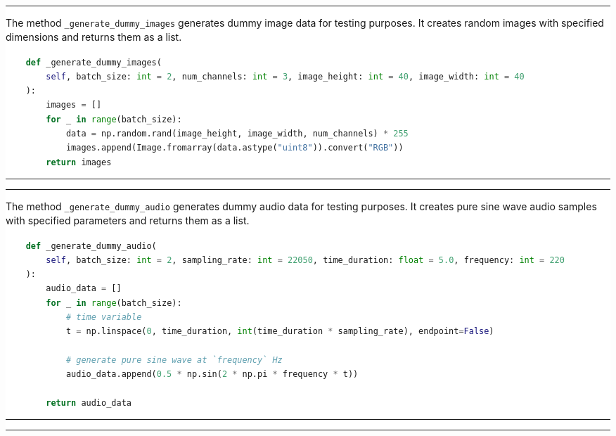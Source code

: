 
</SwmSnippet>

<SwmSnippet path="/src/transformers/onnx/config.py" line="258">

---

The method <SwmToken path="src/transformers/onnx/config.py" pos="258:3:3" line-data="    def _generate_dummy_images(">`_generate_dummy_images`</SwmToken> generates dummy image data for testing purposes. It creates random images with specified dimensions and returns them as a list.

```python
    def _generate_dummy_images(
        self, batch_size: int = 2, num_channels: int = 3, image_height: int = 40, image_width: int = 40
    ):
        images = []
        for _ in range(batch_size):
            data = np.random.rand(image_height, image_width, num_channels) * 255
            images.append(Image.fromarray(data.astype("uint8")).convert("RGB"))
        return images
```

---

</SwmSnippet>

<SwmSnippet path="/src/transformers/onnx/config.py" line="267">

---

The method <SwmToken path="src/transformers/onnx/config.py" pos="267:3:3" line-data="    def _generate_dummy_audio(">`_generate_dummy_audio`</SwmToken> generates dummy audio data for testing purposes. It creates pure sine wave audio samples with specified parameters and returns them as a list.

```python
    def _generate_dummy_audio(
        self, batch_size: int = 2, sampling_rate: int = 22050, time_duration: float = 5.0, frequency: int = 220
    ):
        audio_data = []
        for _ in range(batch_size):
            # time variable
            t = np.linspace(0, time_duration, int(time_duration * sampling_rate), endpoint=False)

            # generate pure sine wave at `frequency` Hz
            audio_data.append(0.5 * np.sin(2 * np.pi * frequency * t))

        return audio_data
```

---

</SwmSnippet>

<SwmSnippet path="/src/transformers/onnx/config.py" line="280">

---
